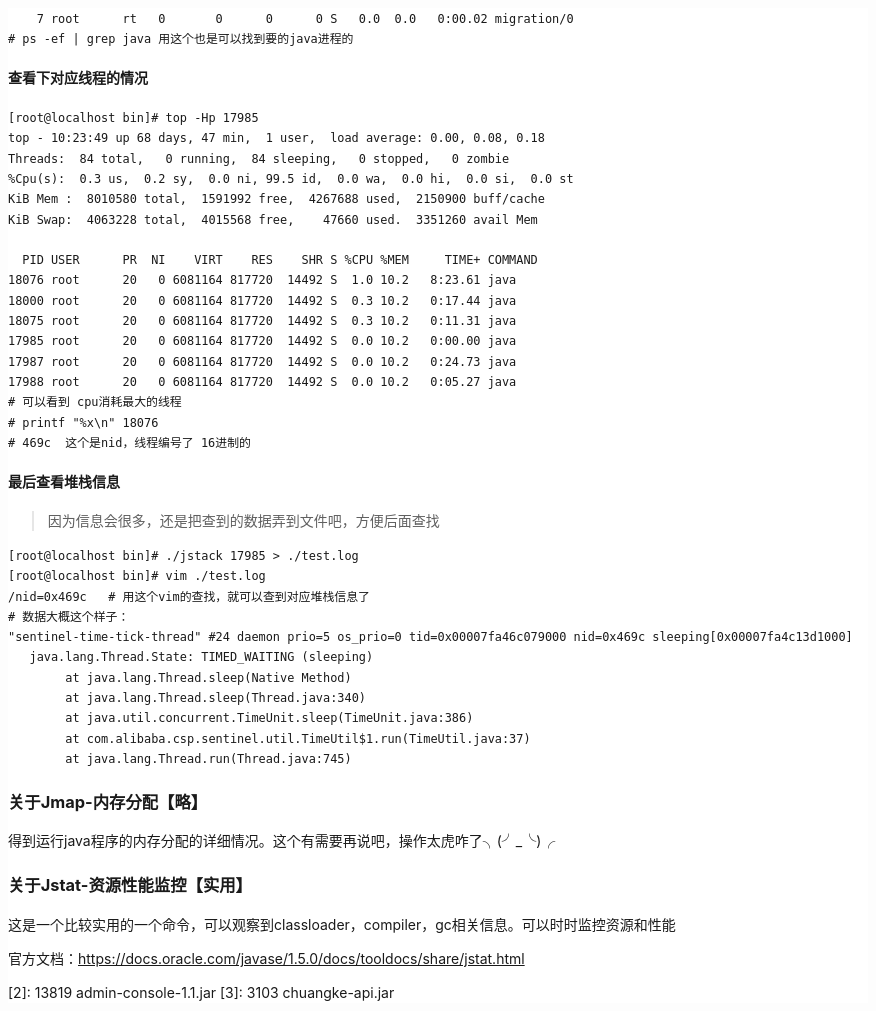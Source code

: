 ```shell
    7 root      rt   0       0      0      0 S   0.0  0.0   0:00.02 migration/0
# ps -ef | grep java 用这个也是可以找到要的java进程的
```

#### 查看下对应线程的情况

```shell
[root@localhost bin]# top -Hp 17985
top - 10:23:49 up 68 days, 47 min,  1 user,  load average: 0.00, 0.08, 0.18
Threads:  84 total,   0 running,  84 sleeping,   0 stopped,   0 zombie
%Cpu(s):  0.3 us,  0.2 sy,  0.0 ni, 99.5 id,  0.0 wa,  0.0 hi,  0.0 si,  0.0 st
KiB Mem :  8010580 total,  1591992 free,  4267688 used,  2150900 buff/cache
KiB Swap:  4063228 total,  4015568 free,    47660 used.  3351260 avail Mem

  PID USER      PR  NI    VIRT    RES    SHR S %CPU %MEM     TIME+ COMMAND
18076 root      20   0 6081164 817720  14492 S  1.0 10.2   8:23.61 java
18000 root      20   0 6081164 817720  14492 S  0.3 10.2   0:17.44 java
18075 root      20   0 6081164 817720  14492 S  0.3 10.2   0:11.31 java
17985 root      20   0 6081164 817720  14492 S  0.0 10.2   0:00.00 java
17987 root      20   0 6081164 817720  14492 S  0.0 10.2   0:24.73 java
17988 root      20   0 6081164 817720  14492 S  0.0 10.2   0:05.27 java
# 可以看到 cpu消耗最大的线程  
# printf "%x\n" 18076
# 469c  这个是nid，线程编号了 16进制的
```

#### 最后查看堆栈信息

> 因为信息会很多，还是把查到的数据弄到文件吧，方便后面查找

```shell
[root@localhost bin]# ./jstack 17985 > ./test.log
[root@localhost bin]# vim ./test.log
/nid=0x469c   # 用这个vim的查找，就可以查到对应堆栈信息了
# 数据大概这个样子：
"sentinel-time-tick-thread" #24 daemon prio=5 os_prio=0 tid=0x00007fa46c079000 nid=0x469c sleeping[0x00007fa4c13d1000]
   java.lang.Thread.State: TIMED_WAITING (sleeping)
        at java.lang.Thread.sleep(Native Method)
        at java.lang.Thread.sleep(Thread.java:340)
        at java.util.concurrent.TimeUnit.sleep(TimeUnit.java:386)
        at com.alibaba.csp.sentinel.util.TimeUtil$1.run(TimeUtil.java:37)
        at java.lang.Thread.run(Thread.java:745)
```

### 关于Jmap-内存分配【略】

得到运行java程序的内存分配的详细情况。这个有需要再说吧，操作太虎咋了╮(╯_╰)╭ 

### 关于Jstat-资源性能监控【实用】

这是一个比较实用的一个命令，可以观察到classloader，compiler，gc相关信息。可以时时监控资源和性能 

官方文档：https://docs.oracle.com/javase/1.5.0/docs/tooldocs/share/jstat.html


  [2]: 13819 admin-console-1.1.jar
  [3]: 3103 chuangke-api.jar